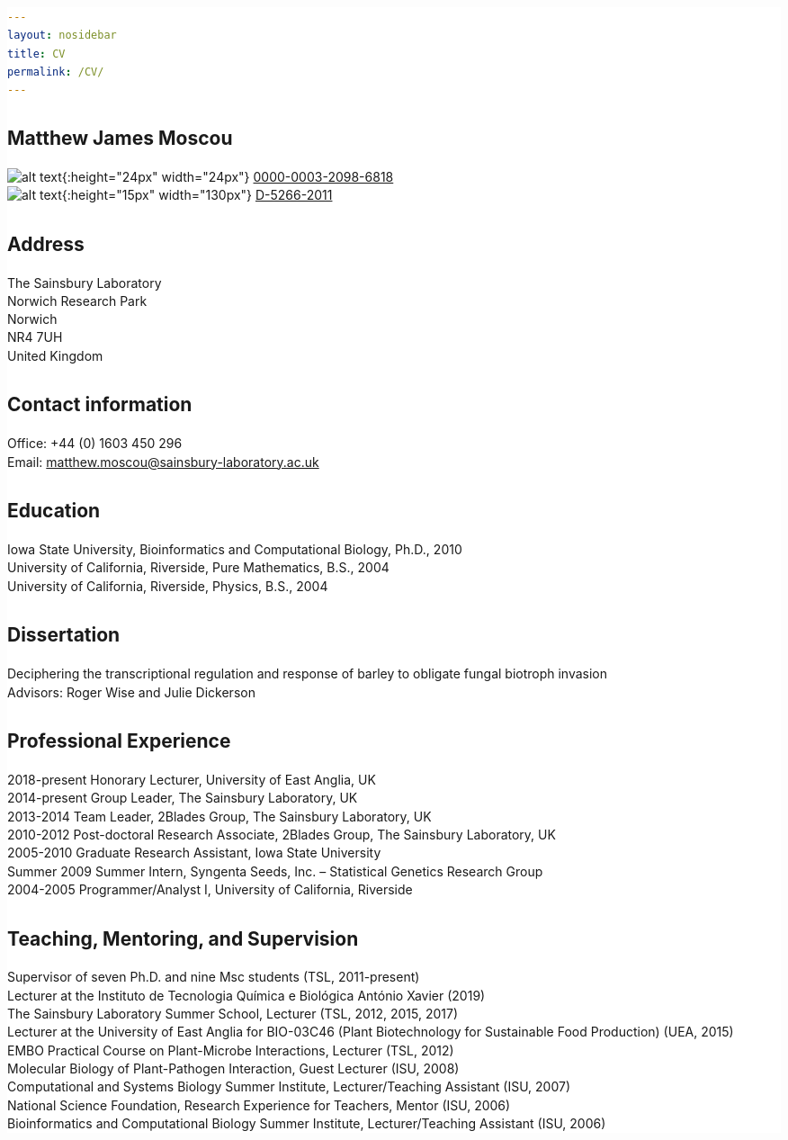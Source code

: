 ```yaml
---
layout: nosidebar
title: CV
permalink: /CV/
---
```


## <b>Matthew James Moscou</b>

![alt text](../images/orcid-logo.png "ORCID ID"){:height="24px" width="24px"} [0000-0003-2098-6818](http://orcid.org/0000-0003-2098-6818)   
![alt text](../images/rid_logo.gif "ORCID ID"){:height="15px" width="130px"} [D-5266-2011](http://www.researcherid.com/rid/D-5266-2011)

## Address
The Sainsbury Laboratory  
Norwich Research Park  
Norwich  
NR4 7UH  
United Kingdom

## Contact information
Office: +44 (0) 1603 450 296  
Email: matthew.moscou@sainsbury-laboratory.ac.uk

## Education
Iowa State University, Bioinformatics and Computational Biology, Ph.D., 2010   
University of California, Riverside, Pure Mathematics, B.S., 2004   
University of California, Riverside, Physics, B.S., 2004   

## Dissertation
Deciphering the transcriptional regulation and response of barley to obligate fungal biotroph invasion  
Advisors: Roger Wise and Julie Dickerson

## Professional Experience
2018-present		Honorary Lecturer, University of East Anglia, UK  
2014-present		Group Leader, The Sainsbury Laboratory, UK  
2013-2014		Team Leader, 2Blades Group, The Sainsbury Laboratory, UK  
2010-2012	Post-doctoral Research Associate, 2Blades Group, The Sainsbury Laboratory, UK  
2005-2010		Graduate Research Assistant, Iowa State University  
Summer 2009	Summer Intern, Syngenta Seeds, Inc. – Statistical Genetics Research Group  
2004-2005		Programmer/Analyst I, University of California, Riverside  

## Teaching, Mentoring, and Supervision
Supervisor of seven Ph.D. and nine Msc students (TSL, 2011-present)  
Lecturer at the Instituto de Tecnologia Química e Biológica António Xavier (2019)  
The Sainsbury Laboratory Summer School, Lecturer (TSL, 2012, 2015, 2017)  
Lecturer at the University of East Anglia for BIO-03C46 (Plant Biotechnology for Sustainable Food Production) (UEA, 2015)  
EMBO Practical Course on Plant-Microbe Interactions, Lecturer (TSL, 2012)  
Molecular Biology of Plant-Pathogen Interaction, Guest Lecturer (ISU, 2008)  
Computational and Systems Biology Summer Institute, Lecturer/Teaching Assistant (ISU, 2007)  
National Science Foundation, Research Experience for Teachers, Mentor (ISU, 2006)  
Bioinformatics and Computational Biology Summer Institute, Lecturer/Teaching Assistant (ISU, 2006)  
